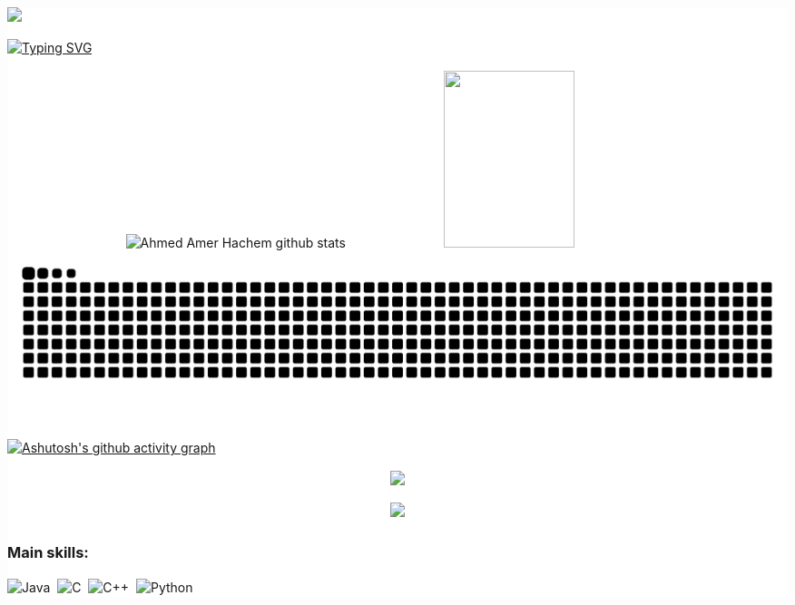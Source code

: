 <img width=100% src="https://capsule-render.vercel.app/api?type=waving&color=00bfbf&height=120&section=header"/>


[![Typing SVG](https://readme-typing-svg.herokuapp.com/?color=00bfbf&size=35&center=true&vCenter=true&width=1000&lines=HELLO,+MY+NAME+is+Ahmed+Amer+Hachem;I+study+Computer+Engineering+at+CEFET,+Divinopolis;Be+Welcome!+:%29)](https://git.io/typing-svg)


<div align="center">  
  <img width="49%" height="195px" src="https://github-readme-stats.vercel.app/api?username=HachemAhmed&show_icons=true&count_private=true&hide_border=true&title_color=00bfbf&icon_color=00bfbf&text_color=c9d1d9&bg_color=0d1117" alt="Ahmed Amer Hachem github stats"/> 
  <img width="41%" height="195px" src="https://github-readme-stats.vercel.app/api/top-langs/?username=HachemAhmed&layout=compact&hide_border=true&title_color=00bfbf&text_color=00bfbf&bg_color=0d1117" />
</div>

<picture>
  <source media="(prefers-color-scheme: dark)" srcset="https://raw.githubusercontent.com/HachemAhmed/HachemAhmed/output/github-contribution-grid-snake-dark.svg">
  <source media="(prefers-color-scheme: light)" srcset="https://raw.githubusercontent.com/HachemAhmed/HachemAhmed/output/github-contribution-grid-snake.svg">
  <img alt="github contribution grid snake animation" src="https://raw.githubusercontent.com/HachemAhmed/HachemAhmed/output/github-contribution-grid-snake.svg">
</picture>

[![Ashutosh's github activity graph](https://github-readme-activity-graph.vercel.app/graph?username=HachemAhmed&bg_color=000000&color=15e5a6&line=07e9a5&point=0a855c&area=true&hide_border=true)](https://github.com/ashutosh00710/github-readme-activity-graph)

<p align="center">
  <img src="https://github-profile-trophy.vercel.app/?username=HachemAhmed&theme=dracula&row=2&no-bg=true&column=3&margin-w=15&margin-h=15" />
</p>

<div align="center">  
<a href="https://www.instagram.com/ahmed_hachem__/" target="_blank"><img src="https://img.shields.io/badge/-Instagram-%23E4405F?style=for-the-badge&logo=instagram&logoColor=white"></a>
  
</div> 
 
### Main skills:
![Java](https://img.shields.io/badge/-Java-ED8B00?style=for-the-badge&logo=openjdk&logoColor=white&labelColor=0D1117)&nbsp;
![C](https://img.shields.io/badge/-C-00599C?style=for-the-badge&logo=c&logoColor=white&labelColor=0D1117)&nbsp;
![C++](https://img.shields.io/badge/-C++-00599C?style=for-the-badge&logo=c%2B%2B&logoColor=white&labelColor=0D1117)&nbsp;
![Python](https://img.shields.io/badge/-Python-3776AB?style=for-the-badge&logo=python&logoColor=white&labelColor=0D1117)&nbsp;
 